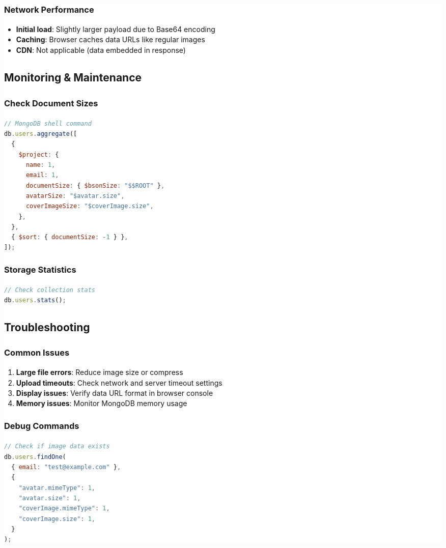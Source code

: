 ### Network Performance

- **Initial load**: Slightly larger payload due to Base64 encoding
- **Caching**: Browser caches data URLs like regular images
- **CDN**: Not applicable (data embedded in response)

## Monitoring & Maintenance

### Check Document Sizes

```javascript
// MongoDB shell command
db.users.aggregate([
  {
    $project: {
      name: 1,
      email: 1,
      documentSize: { $bsonSize: "$$ROOT" },
      avatarSize: "$avatar.size",
      coverImageSize: "$coverImage.size",
    },
  },
  { $sort: { documentSize: -1 } },
]);
```

### Storage Statistics

```javascript
// Check collection stats
db.users.stats();
```

## Troubleshooting

### Common Issues

1. **Large file errors**: Reduce image size or compress
2. **Upload timeouts**: Check network and server timeout settings
3. **Display issues**: Verify data URL format in browser console
4. **Memory issues**: Monitor MongoDB memory usage

### Debug Commands

```javascript
// Check if image data exists
db.users.findOne(
  { email: "test@example.com" },
  {
    "avatar.mimeType": 1,
    "avatar.size": 1,
    "coverImage.mimeType": 1,
    "coverImage.size": 1,
  }
);
```

